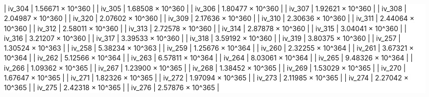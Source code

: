 | iv_304 | 1.56671 × 10^360 |
| iv_305 | 1.68508 × 10^360 |
| iv_306 | 1.80477 × 10^360 |
| iv_307 | 1.92621 × 10^360 |
| iv_308 | 2.04987 × 10^360 |
| iv_320 | 2.07602 × 10^360 |
| iv_309 | 2.17636 × 10^360 |
| iv_310 | 2.30636 × 10^360 |
| iv_311 | 2.44064 × 10^360 |
| iv_312 | 2.58011 × 10^360 |
| iv_313 | 2.72578 × 10^360 |
| iv_314 | 2.87878 × 10^360 |
| iv_315 | 3.04041 × 10^360 |
| iv_316 | 3.21207 × 10^360 |
| iv_317 | 3.39533 × 10^360 |
| iv_318 | 3.59192 × 10^360 |
| iv_319 | 3.80375 × 10^360 |
| iv_257 | 1.30524 × 10^363 |
| iv_258 | 5.38234 × 10^363 |
| iv_259 | 1.25676 × 10^364 |
| iv_260 | 2.32255 × 10^364 |
| iv_261 | 3.67321 × 10^364 |
| iv_262 | 5.12566 × 10^364 |
| iv_263 | 6.57811 × 10^364 |
| iv_264 | 8.03061 × 10^364 |
| iv_265 | 9.48326 × 10^364 |
| iv_266 | 1.09362 × 10^365 |
| iv_267 | 1.23900 × 10^365 |
| iv_268 | 1.38452 × 10^365 |
| iv_269 | 1.53029 × 10^365 |
| iv_270 | 1.67647 × 10^365 |
| iv_271 | 1.82326 × 10^365 |
| iv_272 | 1.97094 × 10^365 |
| iv_273 | 2.11985 × 10^365 |
| iv_274 | 2.27042 × 10^365 |
| iv_275 | 2.42318 × 10^365 |
| iv_276 | 2.57876 × 10^365 |